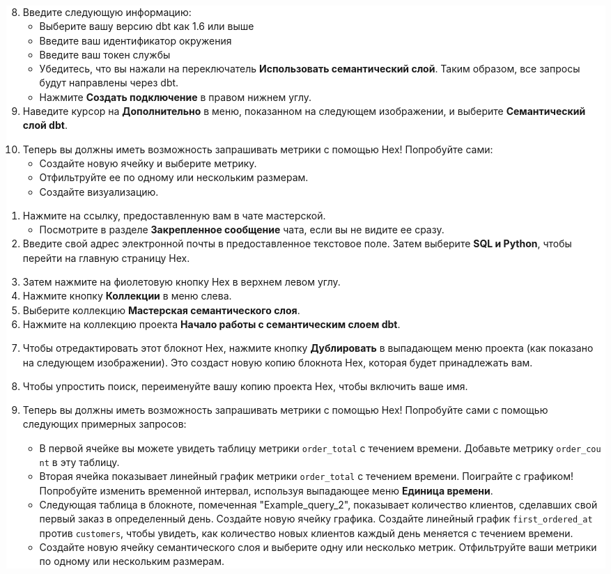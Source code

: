 8. Введите следующую информацию:
   * Выберите вашу версию dbt как 1.6 или выше
   * Введите ваш идентификатор окружения 
   * Введите ваш токен службы 
   * Убедитесь, что вы нажали на переключатель **Использовать семантический слой**. Таким образом, все запросы будут направлены через dbt.
   * Нажмите **Создать подключение** в правом нижнем углу.
9. Наведите курсор на **Дополнительно** в меню, показанном на следующем изображении, и выберите **Семантический слой dbt**.
<Lightbox src="/img/docs/dbt-cloud/semantic-layer/hex_make_sl_cell.png" width="90%" title="Наведите курсор на 'Дополнительно' в меню и выберите 'Семантический слой dbt'."/>

10. Теперь вы должны иметь возможность запрашивать метрики с помощью Hex! Попробуйте сами: 
    - Создайте новую ячейку и выберите метрику. 
    - Отфильтруйте ее по одному или нескольким размерам.
    - Создайте визуализацию.

</TabItem>
<TabItem value="manual-connect" label="Начало работы с семантическим слоем в мастерской">

1. Нажмите на ссылку, предоставленную вам в чате мастерской. 
   - Посмотрите в разделе **Закрепленное сообщение** чата, если вы не видите ее сразу.
2. Введите свой адрес электронной почты в предоставленное текстовое поле. Затем выберите **SQL и Python**, чтобы перейти на главную страницу Hex.
<Lightbox src="/img/docs/dbt-cloud/semantic-layer/welcome_to_hex.png" width="70%" title="Главная страница 'Добро пожаловать в Hex'."/>

3. Затем нажмите на фиолетовую кнопку Hex в верхнем левом углу.
4. Нажмите кнопку **Коллекции** в меню слева.
5. Выберите коллекцию **Мастерская семантического слоя**. 
6. Нажмите на коллекцию проекта **Начало работы с семантическим слоем dbt**.

<Lightbox src="/img/docs/dbt-cloud/semantic-layer/hex_collections.png" width="80%" title="Нажмите 'Коллекции', чтобы выбрать коллекцию 'Мастерская семантического слоя'."/>

7. Чтобы отредактировать этот блокнот Hex, нажмите кнопку **Дублировать** в выпадающем меню проекта (как показано на следующем изображении). Это создаст новую копию блокнота Hex, которая будет принадлежать вам.

<Lightbox src="/img/docs/dbt-cloud/semantic-layer/hex_duplicate.png" width="80%" title="Нажмите кнопку 'Дублировать' в выпадающем меню проекта, чтобы создать копию блокнота Hex."/>

8. Чтобы упростить поиск, переименуйте вашу копию проекта Hex, чтобы включить ваше имя.
<Lightbox src="/img/docs/dbt-cloud/semantic-layer/hex_rename.png" width="60%" title="Переименуйте ваш проект Hex, чтобы включить ваше имя."/>

9. Теперь вы должны иметь возможность запрашивать метрики с помощью Hex! Попробуйте сами с помощью следующих примерных запросов:

   - В первой ячейке вы можете увидеть таблицу метрики `order_total` с течением времени. Добавьте метрику `order_count` в эту таблицу.
   - Вторая ячейка показывает линейный график метрики `order_total` с течением времени. Поиграйте с графиком! Попробуйте изменить временной интервал, используя выпадающее меню **Единица времени**.
   - Следующая таблица в блокноте, помеченная "Example_query_2", показывает количество клиентов, сделавших свой первый заказ в определенный день. Создайте новую ячейку графика. Создайте линейный график `first_ordered_at` против `customers`, чтобы увидеть, как количество новых клиентов каждый день меняется с течением времени.
   - Создайте новую ячейку семантического слоя и выберите одну или несколько метрик. Отфильтруйте ваши метрики по одному или нескольким размерам.
